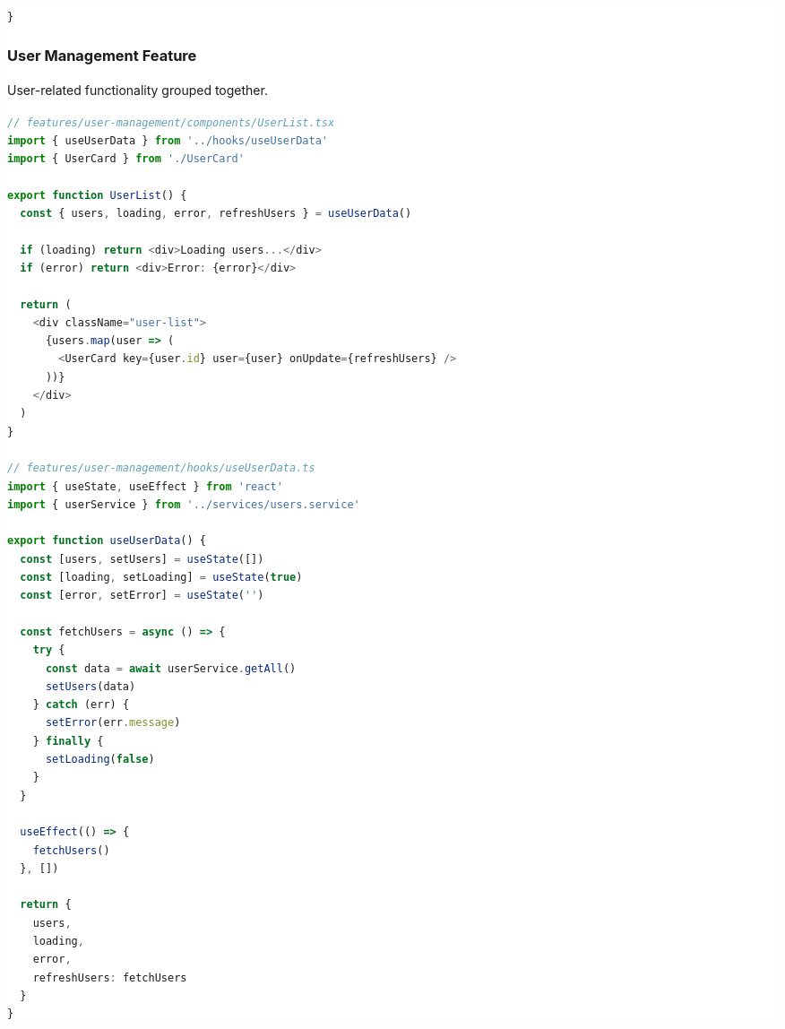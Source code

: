 ```typescript
}
```

### User Management Feature

User-related functionality grouped together.

```typescript
// features/user-management/components/UserList.tsx
import { useUserData } from '../hooks/useUserData'
import { UserCard } from './UserCard'

export function UserList() {
  const { users, loading, error, refreshUsers } = useUserData()

  if (loading) return <div>Loading users...</div>
  if (error) return <div>Error: {error}</div>

  return (
    <div className="user-list">
      {users.map(user => (
        <UserCard key={user.id} user={user} onUpdate={refreshUsers} />
      ))}
    </div>
  )
}

// features/user-management/hooks/useUserData.ts
import { useState, useEffect } from 'react'
import { userService } from '../services/users.service'

export function useUserData() {
  const [users, setUsers] = useState([])
  const [loading, setLoading] = useState(true)
  const [error, setError] = useState('')

  const fetchUsers = async () => {
    try {
      const data = await userService.getAll()
      setUsers(data)
    } catch (err) {
      setError(err.message)
    } finally {
      setLoading(false)
    }
  }

  useEffect(() => {
    fetchUsers()
  }, [])

  return {
    users,
    loading,
    error,
    refreshUsers: fetchUsers
  }
}
```

